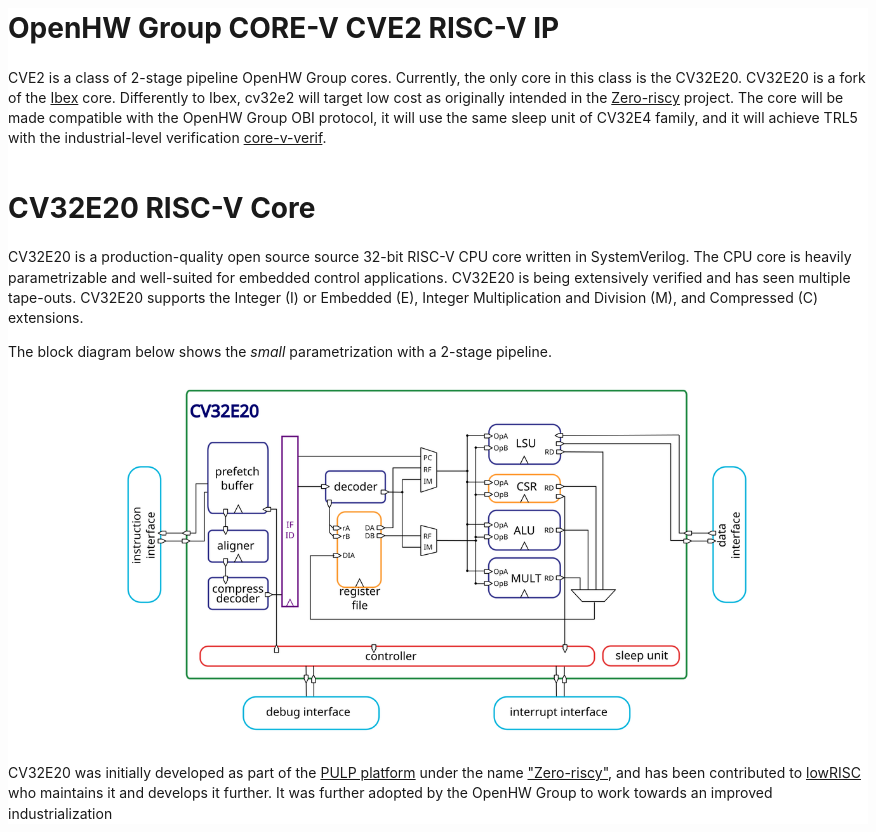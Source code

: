 # OpenHW Group CORE-V CVE2 RISC-V IP

CVE2 is a class of 2-stage pipeline OpenHW Group cores. Currently, the only core in this class is the CV32E20.
CV32E20 is a fork of the [Ibex](https://github.com/lowRISC/ibex) core.
Differently to Ibex, cv32e2 will target low cost as originally intended in the [Zero-riscy](https://doi.org/10.1109/PATMOS.2017.8106976) project.
The core will be made compatible with the OpenHW Group OBI protocol, it will use the same sleep unit of CV32E4 family, and it will achieve TRL5 with the industrial-level verification [core-v-verif](https://github.com/openhwgroup/core-v-verif).

# CV32E20 RISC-V Core

CV32E20 is a production-quality open source source 32-bit RISC-V CPU core written in
SystemVerilog. The CPU core is heavily parametrizable and well-suited for
embedded control applications. CV32E20 is being extensively verified and has
seen multiple tape-outs. CV32E20 supports the Integer (I) or Embedded (E),
Integer Multiplication and Division (M), and Compressed (C) extensions.

The block diagram below shows the *small* parametrization with a 2-stage
pipeline.

<p align="center"><img src="blockdiagram.svg" width="650"></p>

CV32E20 was initially developed as part of the [PULP platform](https://www.pulp-platform.org)
under the name [&#34;Zero-riscy&#34;](https://doi.org/10.1109/PATMOS.2017.8106976), and has been
contributed to [lowRISC](https://www.lowrisc.org) who maintains it and develops it further.
It was further adopted by the OpenHW Group to work towards an improved industrialization
